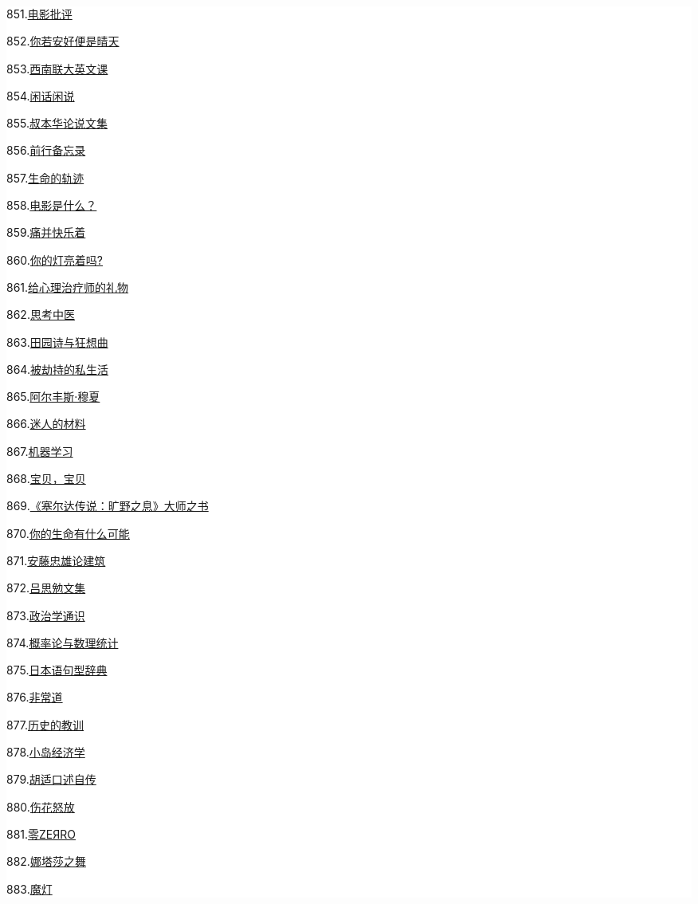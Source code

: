 851.[电影批评](https://book.douban.com/subject/1155722/)

852.[你若安好便是晴天](https://book.douban.com/subject/6784039/)

853.[西南联大英文课](https://book.douban.com/subject/27015443/)

854.[闲话闲说](https://book.douban.com/subject/1073253/)

855.[叔本华论说文集](https://book.douban.com/subject/1116338/)

856.[前行备忘录](https://book.douban.com/subject/20388493/)

857.[生命的轨迹](https://book.douban.com/subject/2376506/)

858.[电影是什么？](https://book.douban.com/subject/3266617/)

859.[痛并快乐着](https://book.douban.com/subject/5404058/)

860.[你的灯亮着吗?](https://book.douban.com/subject/1135754/)

861.[给心理治疗师的礼物](https://book.douban.com/subject/1178089/)

862.[思考中医](https://book.douban.com/subject/1060298/)

863.[田园诗与狂想曲](https://book.douban.com/subject/4243276/)

864.[被劫持的私生活](https://book.douban.com/subject/3273876/)

865.[阿尔丰斯·穆夏](https://book.douban.com/subject/2026870/)

866.[迷人的材料](https://book.douban.com/subject/26593084/)

867.[机器学习](https://book.douban.com/subject/26708119/)

868.[宝贝，宝贝](https://book.douban.com/subject/4238299/)

869.[《塞尔达传说：旷野之息》大师之书](https://book.douban.com/subject/34432985/)

870.[你的生命有什么可能](https://book.douban.com/subject/25870384/)

871.[安藤忠雄论建筑](https://book.douban.com/subject/1257325/)

872.[吕思勉文集](https://book.douban.com/subject/3915177/)

873.[政治学通识](https://book.douban.com/subject/26658395/)

874.[概率论与数理统计](https://book.douban.com/subject/2201479/)

875.[日本语句型辞典](https://book.douban.com/subject/1234683/)

876.[非常道](https://book.douban.com/subject/1291355/)

877.[历史的教训](https://book.douban.com/subject/26279878/)

878.[小岛经济学](https://book.douban.com/subject/26897464/)

879.[胡适口述自传](https://book.douban.com/subject/1418648/)

880.[伤花怒放](https://book.douban.com/subject/1044203/)

881.[零ZEЯRO](https://book.douban.com/subject/6028977/)

882.[娜塔莎之舞](https://book.douban.com/subject/27619602/)

883.[魔灯](https://book.douban.com/subject/27091035/)
